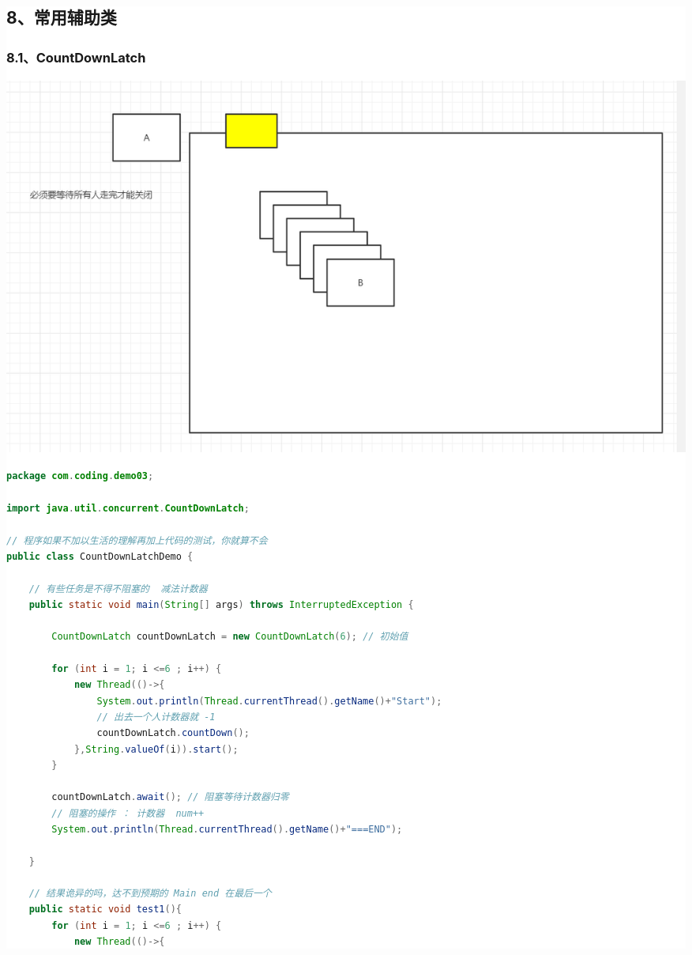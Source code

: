 



## 8、常用辅助类

### 8.1、CountDownLatch

![image-20200207232744659](JUC精讲.assets\image-20200207232744659.png)

```java
package com.coding.demo03;

import java.util.concurrent.CountDownLatch;

// 程序如果不加以生活的理解再加上代码的测试，你就算不会
public class CountDownLatchDemo {

    // 有些任务是不得不阻塞的  减法计数器
    public static void main(String[] args) throws InterruptedException {

        CountDownLatch countDownLatch = new CountDownLatch(6); // 初始值

        for (int i = 1; i <=6 ; i++) {
            new Thread(()->{
                System.out.println(Thread.currentThread().getName()+"Start");
                // 出去一个人计数器就 -1
                countDownLatch.countDown();
            },String.valueOf(i)).start();
        }

        countDownLatch.await(); // 阻塞等待计数器归零
        // 阻塞的操作 ： 计数器  num++
        System.out.println(Thread.currentThread().getName()+"===END");

    }

    // 结果诡异的吗，达不到预期的 Main end 在最后一个
    public static void test1(){
        for (int i = 1; i <=6 ; i++) {
            new Thread(()->{
```